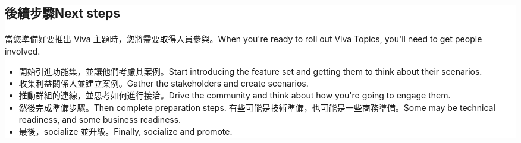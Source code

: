## <a name="next-steps"></a><span data-ttu-id="e6e62-271">後續步驟</span><span class="sxs-lookup"><span data-stu-id="e6e62-271">Next steps</span></span>

<span data-ttu-id="e6e62-272">當您準備好要推出 Viva 主題時，您將需要取得人員參與。</span><span class="sxs-lookup"><span data-stu-id="e6e62-272">When you're ready to roll out Viva Topics, you'll need to get people involved.</span></span>

- <span data-ttu-id="e6e62-273">開始引進功能集，並讓他們考慮其案例。</span><span class="sxs-lookup"><span data-stu-id="e6e62-273">Start introducing the feature set and getting them to think about their scenarios.</span></span>
- <span data-ttu-id="e6e62-274">收集利益關係人並建立案例。</span><span class="sxs-lookup"><span data-stu-id="e6e62-274">Gather the stakeholders and create scenarios.</span></span>
- <span data-ttu-id="e6e62-275">推動群組的連線，並思考如何進行接洽。</span><span class="sxs-lookup"><span data-stu-id="e6e62-275">Drive the community and think about how you're going to engage them.</span></span>
- <span data-ttu-id="e6e62-276">然後完成準備步驟。</span><span class="sxs-lookup"><span data-stu-id="e6e62-276">Then complete preparation steps.</span></span> <span data-ttu-id="e6e62-277">有些可能是技術準備，也可能是一些商務準備。</span><span class="sxs-lookup"><span data-stu-id="e6e62-277">Some may be technical readiness, and some business readiness.</span></span>
- <span data-ttu-id="e6e62-278">最後，socialize 並升級。</span><span class="sxs-lookup"><span data-stu-id="e6e62-278">Finally, socialize and promote.</span></span>
